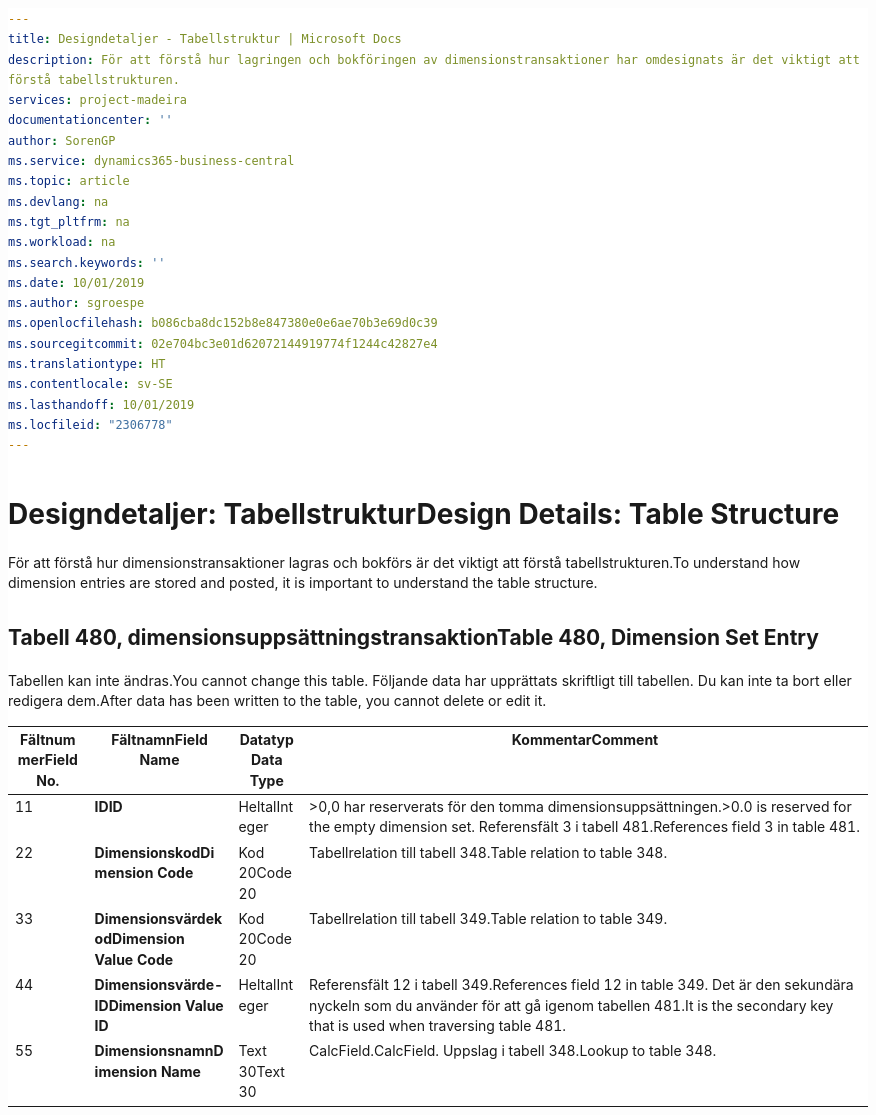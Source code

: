 ```yaml
---
title: Designdetaljer - Tabellstruktur | Microsoft Docs
description: För att förstå hur lagringen och bokföringen av dimensionstransaktioner har omdesignats är det viktigt att förstå tabellstrukturen.
services: project-madeira
documentationcenter: ''
author: SorenGP
ms.service: dynamics365-business-central
ms.topic: article
ms.devlang: na
ms.tgt_pltfrm: na
ms.workload: na
ms.search.keywords: ''
ms.date: 10/01/2019
ms.author: sgroespe
ms.openlocfilehash: b086cba8dc152b8e847380e0e6ae70b3e69d0c39
ms.sourcegitcommit: 02e704bc3e01d62072144919774f1244c42827e4
ms.translationtype: HT
ms.contentlocale: sv-SE
ms.lasthandoff: 10/01/2019
ms.locfileid: "2306778"
---
```

# <a name="design-details-table-structure"></a><span data-ttu-id="c0f08-103">Designdetaljer: Tabellstruktur</span><span class="sxs-lookup"><span data-stu-id="c0f08-103">Design Details: Table Structure</span></span>
<span data-ttu-id="c0f08-104">För att förstå hur dimensionstransaktioner lagras och bokförs är det viktigt att förstå tabellstrukturen.</span><span class="sxs-lookup"><span data-stu-id="c0f08-104">To understand how dimension entries are stored and posted, it is important to understand the table structure.</span></span>  

## <a name="table-480-dimension-set-entry"></a><span data-ttu-id="c0f08-105">Tabell 480, dimensionsuppsättningstransaktion</span><span class="sxs-lookup"><span data-stu-id="c0f08-105">Table 480, Dimension Set Entry</span></span>  
<span data-ttu-id="c0f08-106">Tabellen kan inte ändras.</span><span class="sxs-lookup"><span data-stu-id="c0f08-106">You cannot change this table.</span></span> <span data-ttu-id="c0f08-107">Följande data har upprättats skriftligt till tabellen. Du kan inte ta bort eller redigera dem.</span><span class="sxs-lookup"><span data-stu-id="c0f08-107">After data has been written to the table, you cannot delete or edit it.</span></span>

|<span data-ttu-id="c0f08-108">Fältnummer</span><span class="sxs-lookup"><span data-stu-id="c0f08-108">Field No.</span></span>|<span data-ttu-id="c0f08-109">Fältnamn</span><span class="sxs-lookup"><span data-stu-id="c0f08-109">Field Name</span></span>|<span data-ttu-id="c0f08-110">Datatyp</span><span class="sxs-lookup"><span data-stu-id="c0f08-110">Data Type</span></span>|<span data-ttu-id="c0f08-111">Kommentar</span><span class="sxs-lookup"><span data-stu-id="c0f08-111">Comment</span></span>|  
|---------------|----------------|---------------|-------------|  
|<span data-ttu-id="c0f08-112">1</span><span class="sxs-lookup"><span data-stu-id="c0f08-112">1</span></span>|<span data-ttu-id="c0f08-113">**ID**</span><span class="sxs-lookup"><span data-stu-id="c0f08-113">**ID**</span></span>|<span data-ttu-id="c0f08-114">Heltal</span><span class="sxs-lookup"><span data-stu-id="c0f08-114">Integer</span></span>|<span data-ttu-id="c0f08-115">>0,0 har reserverats för den tomma dimensionsuppsättningen.</span><span class="sxs-lookup"><span data-stu-id="c0f08-115">>0.0 is reserved for the empty dimension set.</span></span> <span data-ttu-id="c0f08-116">Referensfält 3 i tabell 481.</span><span class="sxs-lookup"><span data-stu-id="c0f08-116">References field 3 in table 481.</span></span>|  
|<span data-ttu-id="c0f08-117">2</span><span class="sxs-lookup"><span data-stu-id="c0f08-117">2</span></span>|<span data-ttu-id="c0f08-118">**Dimensionskod**</span><span class="sxs-lookup"><span data-stu-id="c0f08-118">**Dimension Code**</span></span>|<span data-ttu-id="c0f08-119">Kod 20</span><span class="sxs-lookup"><span data-stu-id="c0f08-119">Code 20</span></span>|<span data-ttu-id="c0f08-120">Tabellrelation till tabell 348.</span><span class="sxs-lookup"><span data-stu-id="c0f08-120">Table relation to table 348.</span></span>|  
|<span data-ttu-id="c0f08-121">3</span><span class="sxs-lookup"><span data-stu-id="c0f08-121">3</span></span>|<span data-ttu-id="c0f08-122">**Dimensionsvärdekod**</span><span class="sxs-lookup"><span data-stu-id="c0f08-122">**Dimension Value Code**</span></span>|<span data-ttu-id="c0f08-123">Kod 20</span><span class="sxs-lookup"><span data-stu-id="c0f08-123">Code 20</span></span>|<span data-ttu-id="c0f08-124">Tabellrelation till tabell 349.</span><span class="sxs-lookup"><span data-stu-id="c0f08-124">Table relation to table 349.</span></span>|  
|<span data-ttu-id="c0f08-125">4</span><span class="sxs-lookup"><span data-stu-id="c0f08-125">4</span></span>|<span data-ttu-id="c0f08-126">**Dimensionsvärde-ID**</span><span class="sxs-lookup"><span data-stu-id="c0f08-126">**Dimension Value ID**</span></span>|<span data-ttu-id="c0f08-127">Heltal</span><span class="sxs-lookup"><span data-stu-id="c0f08-127">Integer</span></span>|<span data-ttu-id="c0f08-128">Referensfält 12 i tabell 349.</span><span class="sxs-lookup"><span data-stu-id="c0f08-128">References field 12 in table 349.</span></span> <span data-ttu-id="c0f08-129">Det är den sekundära nyckeln som du använder för att gå igenom tabellen 481.</span><span class="sxs-lookup"><span data-stu-id="c0f08-129">It is the secondary key that is used when traversing table 481.</span></span>|  
|<span data-ttu-id="c0f08-130">5</span><span class="sxs-lookup"><span data-stu-id="c0f08-130">5</span></span>|<span data-ttu-id="c0f08-131">**Dimensionsnamn**</span><span class="sxs-lookup"><span data-stu-id="c0f08-131">**Dimension Name**</span></span>|<span data-ttu-id="c0f08-132">Text 30</span><span class="sxs-lookup"><span data-stu-id="c0f08-132">Text 30</span></span>|<span data-ttu-id="c0f08-133">CalcField.</span><span class="sxs-lookup"><span data-stu-id="c0f08-133">CalcField.</span></span> <span data-ttu-id="c0f08-134">Uppslag i tabell 348.</span><span class="sxs-lookup"><span data-stu-id="c0f08-134">Lookup to table 348.</span></span>|  